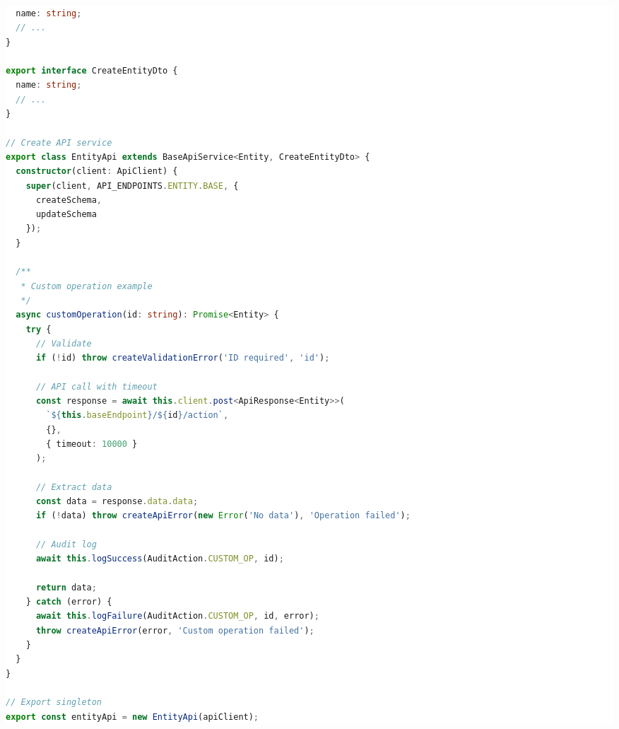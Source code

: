```typescript
  name: string;
  // ...
}

export interface CreateEntityDto {
  name: string;
  // ...
}

// Create API service
export class EntityApi extends BaseApiService<Entity, CreateEntityDto> {
  constructor(client: ApiClient) {
    super(client, API_ENDPOINTS.ENTITY.BASE, {
      createSchema,
      updateSchema
    });
  }

  /**
   * Custom operation example
   */
  async customOperation(id: string): Promise<Entity> {
    try {
      // Validate
      if (!id) throw createValidationError('ID required', 'id');

      // API call with timeout
      const response = await this.client.post<ApiResponse<Entity>>(
        `${this.baseEndpoint}/${id}/action`,
        {},
        { timeout: 10000 }
      );

      // Extract data
      const data = response.data.data;
      if (!data) throw createApiError(new Error('No data'), 'Operation failed');

      // Audit log
      await this.logSuccess(AuditAction.CUSTOM_OP, id);

      return data;
    } catch (error) {
      await this.logFailure(AuditAction.CUSTOM_OP, id, error);
      throw createApiError(error, 'Custom operation failed');
    }
  }
}

// Export singleton
export const entityApi = new EntityApi(apiClient);
```
